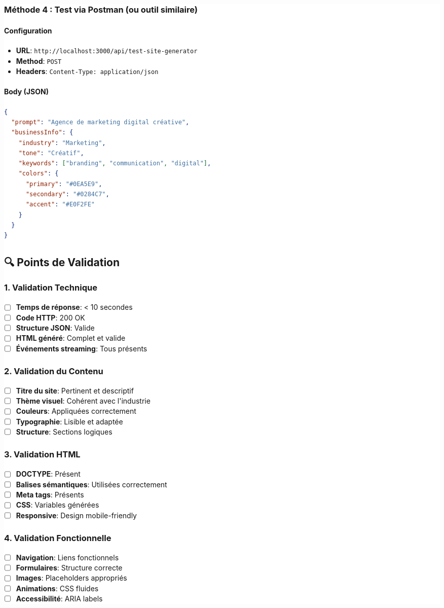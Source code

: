### Méthode 4 : Test via Postman (ou outil similaire)

#### Configuration
- **URL**: `http://localhost:3000/api/test-site-generator`
- **Method**: `POST`
- **Headers**: `Content-Type: application/json`

#### Body (JSON)
```json
{
  "prompt": "Agence de marketing digital créative",
  "businessInfo": {
    "industry": "Marketing",
    "tone": "Créatif",
    "keywords": ["branding", "communication", "digital"],
    "colors": {
      "primary": "#0EA5E9",
      "secondary": "#0284C7",
      "accent": "#E0F2FE"
    }
  }
}
```

## 🔍 Points de Validation

### 1. Validation Technique
- [ ] **Temps de réponse**: < 10 secondes
- [ ] **Code HTTP**: 200 OK
- [ ] **Structure JSON**: Valide
- [ ] **HTML généré**: Complet et valide
- [ ] **Événements streaming**: Tous présents

### 2. Validation du Contenu
- [ ] **Titre du site**: Pertinent et descriptif
- [ ] **Thème visuel**: Cohérent avec l'industrie
- [ ] **Couleurs**: Appliquées correctement
- [ ] **Typographie**: Lisible et adaptée
- [ ] **Structure**: Sections logiques

### 3. Validation HTML
- [ ] **DOCTYPE**: Présent
- [ ] **Balises sémantiques**: Utilisées correctement
- [ ] **Meta tags**: Présents
- [ ] **CSS**: Variables générées
- [ ] **Responsive**: Design mobile-friendly

### 4. Validation Fonctionnelle
- [ ] **Navigation**: Liens fonctionnels
- [ ] **Formulaires**: Structure correcte
- [ ] **Images**: Placeholders appropriés
- [ ] **Animations**: CSS fluides
- [ ] **Accessibilité**: ARIA labels
